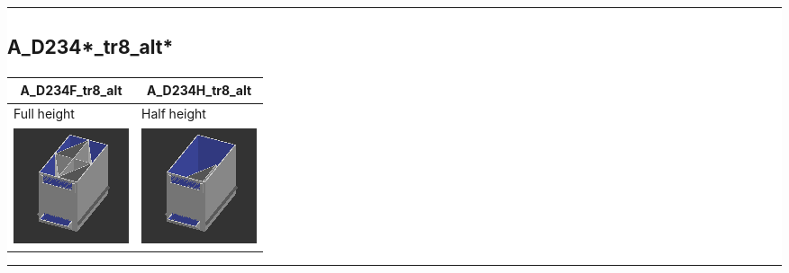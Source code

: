 
---
## A_D234*_tr8_alt*
| **A_D234F_tr8_alt** | **A_D234H_tr8_alt** | 
| --- | --- | 
| Full height | Half height | 
| ![preview](png/A_D234F_tr8_alt.png) | ![preview](png/A_D234H_tr8_alt.png) | 


---
